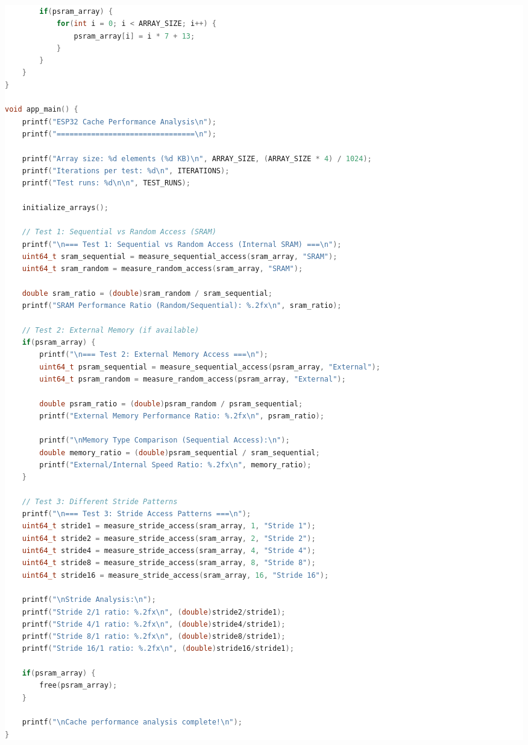 ```c
        if(psram_array) {
            for(int i = 0; i < ARRAY_SIZE; i++) {
                psram_array[i] = i * 7 + 13;
            }
        }
    }
}

void app_main() {
    printf("ESP32 Cache Performance Analysis\n");
    printf("================================\n");
    
    printf("Array size: %d elements (%d KB)\n", ARRAY_SIZE, (ARRAY_SIZE * 4) / 1024);
    printf("Iterations per test: %d\n", ITERATIONS);
    printf("Test runs: %d\n\n", TEST_RUNS);
    
    initialize_arrays();
    
    // Test 1: Sequential vs Random Access (SRAM)
    printf("\n=== Test 1: Sequential vs Random Access (Internal SRAM) ===\n");
    uint64_t sram_sequential = measure_sequential_access(sram_array, "SRAM");
    uint64_t sram_random = measure_random_access(sram_array, "SRAM");
    
    double sram_ratio = (double)sram_random / sram_sequential;
    printf("SRAM Performance Ratio (Random/Sequential): %.2fx\n", sram_ratio);
    
    // Test 2: External Memory (if available)
    if(psram_array) {
        printf("\n=== Test 2: External Memory Access ===\n");
        uint64_t psram_sequential = measure_sequential_access(psram_array, "External");
        uint64_t psram_random = measure_random_access(psram_array, "External");
        
        double psram_ratio = (double)psram_random / psram_sequential;
        printf("External Memory Performance Ratio: %.2fx\n", psram_ratio);
        
        printf("\nMemory Type Comparison (Sequential Access):\n");
        double memory_ratio = (double)psram_sequential / sram_sequential;
        printf("External/Internal Speed Ratio: %.2fx\n", memory_ratio);
    }
    
    // Test 3: Different Stride Patterns
    printf("\n=== Test 3: Stride Access Patterns ===\n");
    uint64_t stride1 = measure_stride_access(sram_array, 1, "Stride 1");
    uint64_t stride2 = measure_stride_access(sram_array, 2, "Stride 2");
    uint64_t stride4 = measure_stride_access(sram_array, 4, "Stride 4");
    uint64_t stride8 = measure_stride_access(sram_array, 8, "Stride 8");
    uint64_t stride16 = measure_stride_access(sram_array, 16, "Stride 16");
    
    printf("\nStride Analysis:\n");
    printf("Stride 2/1 ratio: %.2fx\n", (double)stride2/stride1);
    printf("Stride 4/1 ratio: %.2fx\n", (double)stride4/stride1);
    printf("Stride 8/1 ratio: %.2fx\n", (double)stride8/stride1);
    printf("Stride 16/1 ratio: %.2fx\n", (double)stride16/stride1);
    
    if(psram_array) {
        free(psram_array);
    }
    
    printf("\nCache performance analysis complete!\n");
}
```

